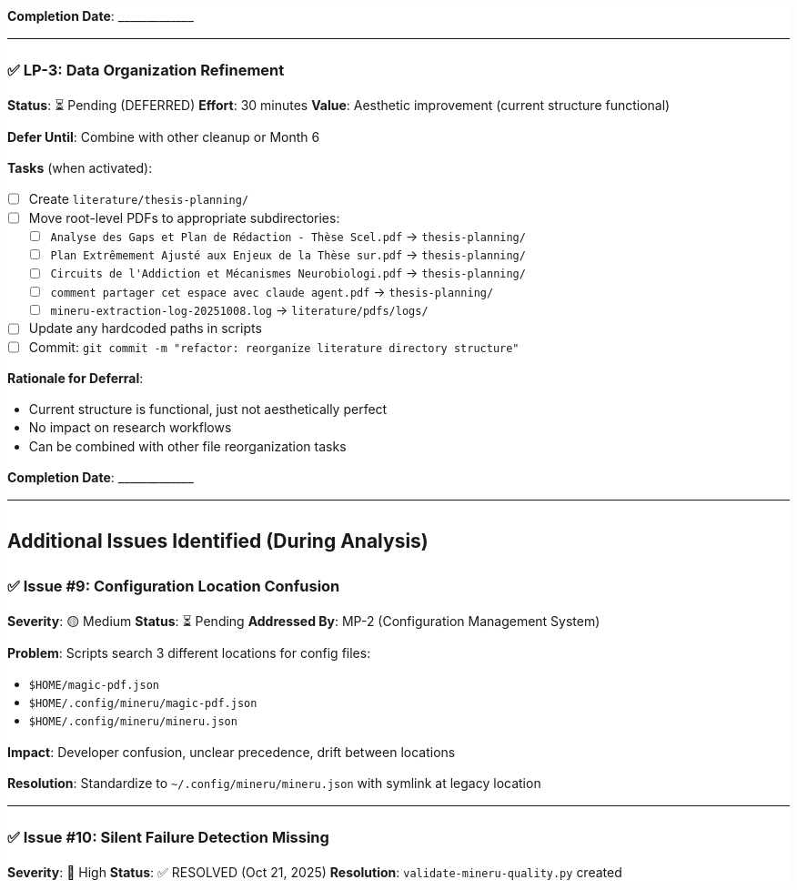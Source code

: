 **Completion Date**: _____________

---

### ✅ LP-3: Data Organization Refinement
**Status**: ⏳ Pending (DEFERRED)
**Effort**: 30 minutes
**Value**: Aesthetic improvement (current structure functional)

**Defer Until**: Combine with other cleanup or Month 6

**Tasks** (when activated):
- [ ] Create `literature/thesis-planning/`
- [ ] Move root-level PDFs to appropriate subdirectories:
  - [ ] `Analyse des Gaps et Plan de Rédaction - Thèse Scel.pdf` → `thesis-planning/`
  - [ ] `Plan Extrêmement Ajusté aux Enjeux de la Thèse sur.pdf` → `thesis-planning/`
  - [ ] `Circuits de l'Addiction et Mécanismes Neurobiologi.pdf` → `thesis-planning/`
  - [ ] `comment partager cet espace avec claude agent.pdf` → `thesis-planning/`
  - [ ] `mineru-extraction-log-20251008.log` → `literature/pdfs/logs/`
- [ ] Update any hardcoded paths in scripts
- [ ] Commit: `git commit -m "refactor: reorganize literature directory structure"`

**Rationale for Deferral**:
- Current structure is functional, just not aesthetically perfect
- No impact on research workflows
- Can be combined with other file reorganization tasks

**Completion Date**: _____________

---

## **Additional Issues Identified** (During Analysis)

### ✅ Issue #9: Configuration Location Confusion
**Severity**: 🟡 Medium
**Status**: ⏳ Pending
**Addressed By**: MP-2 (Configuration Management System)

**Problem**: Scripts search 3 different locations for config files:
- `$HOME/magic-pdf.json`
- `$HOME/.config/mineru/magic-pdf.json`
- `$HOME/.config/mineru/mineru.json`

**Impact**: Developer confusion, unclear precedence, drift between locations

**Resolution**: Standardize to `~/.config/mineru/mineru.json` with symlink at legacy location

---

### ✅ Issue #10: Silent Failure Detection Missing
**Severity**: 🔴 High
**Status**: ✅ RESOLVED (Oct 21, 2025)
**Resolution**: `validate-mineru-quality.py` created
